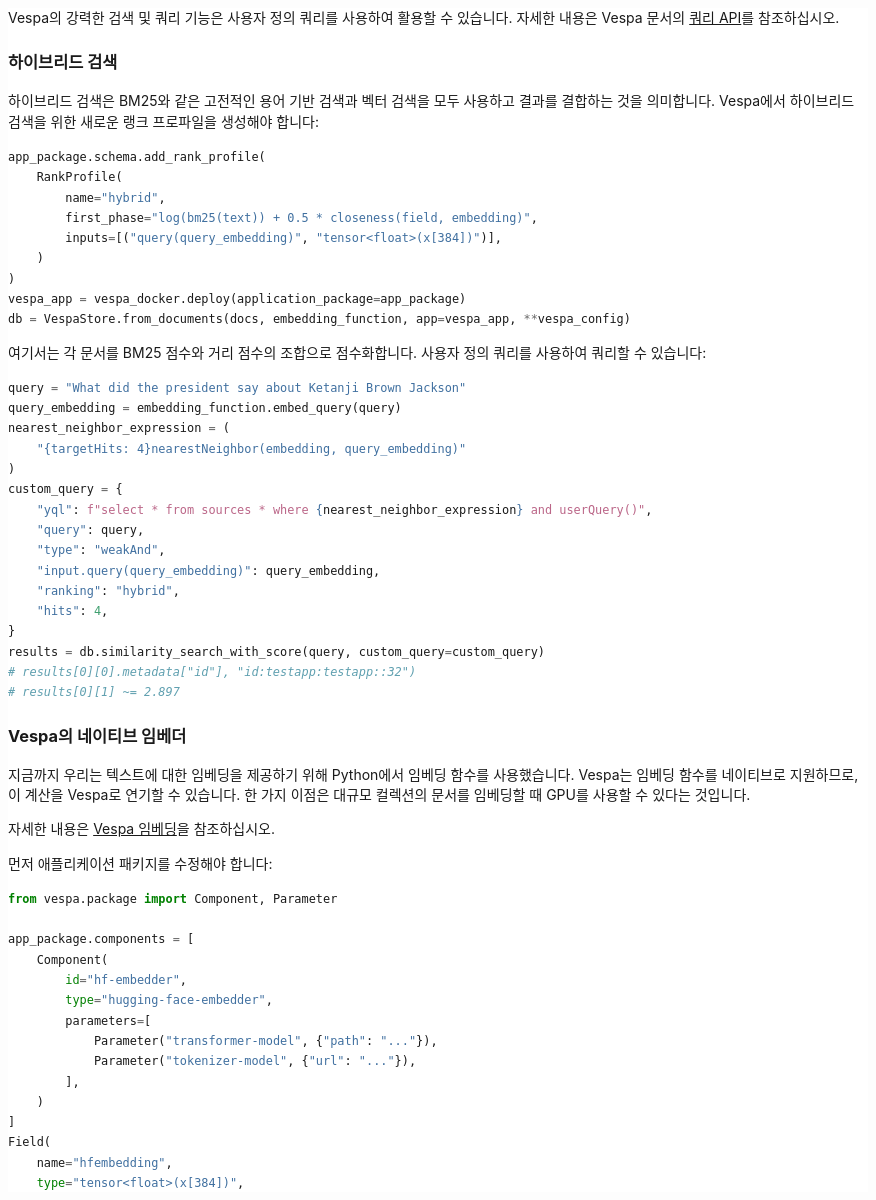
Vespa의 강력한 검색 및 쿼리 기능은 사용자 정의 쿼리를 사용하여 활용할 수 있습니다. 자세한 내용은 Vespa 문서의 [쿼리 API](https://docs.vespa.ai/en/query-api.html)를 참조하십시오.

### 하이브리드 검색

하이브리드 검색은 BM25와 같은 고전적인 용어 기반 검색과 벡터 검색을 모두 사용하고 결과를 결합하는 것을 의미합니다. Vespa에서 하이브리드 검색을 위한 새로운 랭크 프로파일을 생성해야 합니다:

```python
app_package.schema.add_rank_profile(
    RankProfile(
        name="hybrid",
        first_phase="log(bm25(text)) + 0.5 * closeness(field, embedding)",
        inputs=[("query(query_embedding)", "tensor<float>(x[384])")],
    )
)
vespa_app = vespa_docker.deploy(application_package=app_package)
db = VespaStore.from_documents(docs, embedding_function, app=vespa_app, **vespa_config)
```


여기서는 각 문서를 BM25 점수와 거리 점수의 조합으로 점수화합니다. 사용자 정의 쿼리를 사용하여 쿼리할 수 있습니다:

```python
query = "What did the president say about Ketanji Brown Jackson"
query_embedding = embedding_function.embed_query(query)
nearest_neighbor_expression = (
    "{targetHits: 4}nearestNeighbor(embedding, query_embedding)"
)
custom_query = {
    "yql": f"select * from sources * where {nearest_neighbor_expression} and userQuery()",
    "query": query,
    "type": "weakAnd",
    "input.query(query_embedding)": query_embedding,
    "ranking": "hybrid",
    "hits": 4,
}
results = db.similarity_search_with_score(query, custom_query=custom_query)
# results[0][0].metadata["id"], "id:testapp:testapp::32")
# results[0][1] ~= 2.897
```


### Vespa의 네이티브 임베더

지금까지 우리는 텍스트에 대한 임베딩을 제공하기 위해 Python에서 임베딩 함수를 사용했습니다. Vespa는 임베딩 함수를 네이티브로 지원하므로, 이 계산을 Vespa로 연기할 수 있습니다. 한 가지 이점은 대규모 컬렉션의 문서를 임베딩할 때 GPU를 사용할 수 있다는 것입니다.

자세한 내용은 [Vespa 임베딩](https://docs.vespa.ai/en/embedding.html)을 참조하십시오.

먼저 애플리케이션 패키지를 수정해야 합니다:

```python
from vespa.package import Component, Parameter

app_package.components = [
    Component(
        id="hf-embedder",
        type="hugging-face-embedder",
        parameters=[
            Parameter("transformer-model", {"path": "..."}),
            Parameter("tokenizer-model", {"url": "..."}),
        ],
    )
]
Field(
    name="hfembedding",
    type="tensor<float>(x[384])",
```